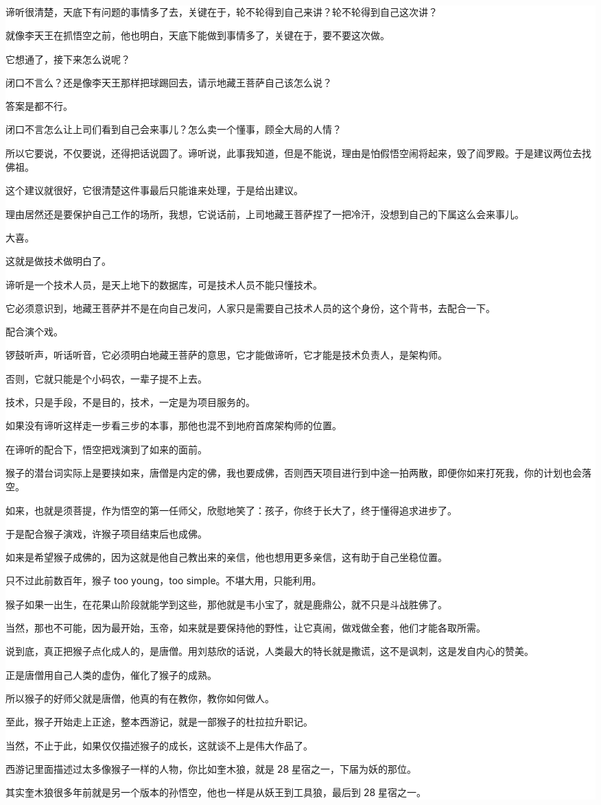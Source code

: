 谛听很清楚，天底下有问题的事情多了去，关键在于，轮不轮得到自己来讲？轮不轮得到自己这次讲？

就像李天王在抓悟空之前，他也明白，天底下能做到事情多了，关键在于，要不要这次做。

它想通了，接下来怎么说呢？

闭口不言么？还是像李天王那样把球踢回去，请示地藏王菩萨自己该怎么说？

答案是都不行。

闭口不言怎么让上司们看到自己会来事儿？怎么卖一个懂事，顾全大局的人情？

所以它要说，不仅要说，还得把话说圆了。谛听说，此事我知道，但是不能说，理由是怕假悟空闹将起来，毁了阎罗殿。于是建议两位去找佛祖。

这个建议就很好，它很清楚这件事最后只能谁来处理，于是给出建议。

理由居然还是要保护自己工作的场所，我想，它说话前，上司地藏王菩萨捏了一把冷汗，没想到自己的下属这么会来事儿。

大喜。

这就是做技术做明白了。

谛听是一个技术人员，是天上地下的数据库，可是技术人员不能只懂技术。

它必须意识到，地藏王菩萨并不是在向自己发问，人家只是需要自己技术人员的这个身份，这个背书，去配合一下。

配合演个戏。

锣鼓听声，听话听音，它必须明白地藏王菩萨的意思，它才能做谛听，它才能是技术负责人，是架构师。

否则，它就只能是个小码农，一辈子提不上去。

技术，只是手段，不是目的，技术，一定是为项目服务的。

如果没有谛听这样走一步看三步的本事，那他也混不到地府首席架构师的位置。

在谛听的配合下，悟空把戏演到了如来的面前。

猴子的潜台词实际上是要挟如来，唐僧是内定的佛，我也要成佛，否则西天项目进行到中途一拍两散，即便你如来打死我，你的计划也会落空。

如来，也就是须菩提，作为悟空的第一任师父，欣慰地笑了：孩子，你终于长大了，终于懂得追求进步了。

于是配合猴子演戏，许猴子项目结束后也成佛。

如来是希望猴子成佛的，因为这就是他自己教出来的亲信，他也想用更多亲信，这有助于自己坐稳位置。

只不过此前数百年，猴子 too young，too simple。不堪大用，只能利用。

猴子如果一出生，在花果山阶段就能学到这些，那他就是韦小宝了，就是鹿鼎公，就不只是斗战胜佛了。

当然，那也不可能，因为最开始，玉帝，如来就是要保持他的野性，让它真闹，做戏做全套，他们才能各取所需。

说到底，真正把猴子点化成人的，是唐僧。用刘慈欣的话说，人类最大的特长就是撒谎，这不是讽刺，这是发自内心的赞美。

正是唐僧用自己人类的虚伪，催化了猴子的成熟。

所以猴子的好师父就是唐僧，他真的有在教你，教你如何做人。

至此，猴子开始走上正途，整本西游记，就是一部猴子的杜拉拉升职记。

当然，不止于此，如果仅仅描述猴子的成长，这就谈不上是伟大作品了。

西游记里面描述过太多像猴子一样的人物，你比如奎木狼，就是 28 星宿之一，下届为妖的那位。

其实奎木狼很多年前就是另一个版本的孙悟空，他也一样是从妖王到工具狼，最后到 28 星宿之一。
